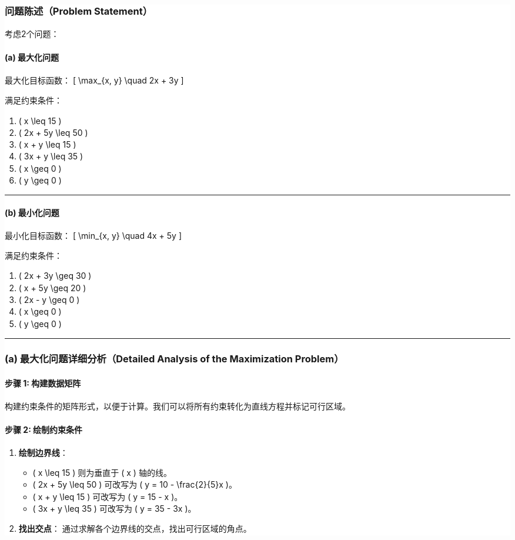 ### 问题陈述（Problem Statement）

考虑2个问题：

#### (a) 最大化问题

最大化目标函数：
\[
\max_{x, y} \quad 2x + 3y
\]

满足约束条件：
1. \( x \leq 15 \)
2. \( 2x + 5y \leq 50 \)
3. \( x + y \leq 15 \)
4. \( 3x + y \leq 35 \)
5. \( x \geq 0 \)
6. \( y \geq 0 \)

---

#### (b) 最小化问题

最小化目标函数：
\[
\min_{x, y} \quad 4x + 5y
\]

满足约束条件：
1. \( 2x + 3y \geq 30 \)
2. \( x + 5y \geq 20 \)
3. \( 2x - y \geq 0 \)
4. \( x \geq 0 \)
5. \( y \geq 0 \)

---

### (a) 最大化问题详细分析（Detailed Analysis of the Maximization Problem）

#### 步骤 1: 构建数据矩阵

构建约束条件的矩阵形式，以便于计算。我们可以将所有约束转化为直线方程并标记可行区域。

#### 步骤 2: 绘制约束条件

1. **绘制边界线**：
   - \( x \leq 15 \) 则为垂直于 \( x \) 轴的线。
   - \( 2x + 5y \leq 50 \) 可改写为 \( y = 10 - \frac{2}{5}x \)。
   - \( x + y \leq 15 \) 可改写为 \( y = 15 - x \)。
   - \( 3x + y \leq 35 \) 可改写为 \( y = 35 - 3x \)。

2. **找出交点**：
   通过求解各个边界线的交点，找出可行区域的角点。
